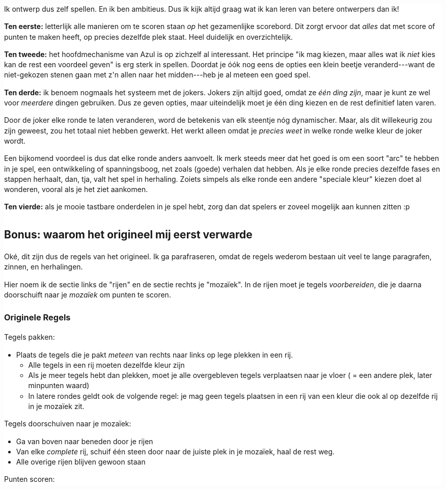 Ik ontwerp dus zelf spellen. En ik ben ambitieus. Dus ik kijk altijd graag wat ik kan leren van betere ontwerpers dan ik!

**Ten eerste:** letterlijk alle manieren om te scoren staan _op_ het gezamenlijke scorebord. Dit zorgt ervoor dat _alles_ dat met score of punten te maken heeft, op precies dezelfde plek staat. Heel duidelijk en overzichtelijk.

**Ten tweede:** het hoofdmechanisme van Azul is op zichzelf al interessant. Het principe "ik mag kiezen, maar alles wat ik _niet_ kies kan de rest een voordeel geven" is erg sterk in spellen. Doordat je óók nog eens de opties een klein beetje veranderd---want de niet-gekozen stenen gaan met z'n allen naar het midden---heb je al meteen een goed spel.

**Ten derde:** ik benoem nogmaals het systeem met de jokers. Jokers zijn altijd goed, omdat ze _één ding zijn_, maar je kunt ze wel voor _meerdere_ dingen gebruiken. Dus ze geven opties, maar uiteindelijk moet je één ding kiezen en de rest definitief laten varen. 

Door de joker elke ronde te laten veranderen, word de betekenis van elk steentje nóg dynamischer. Maar, als dit willekeurig zou zijn geweest, zou het totaal niet hebben gewerkt. Het werkt alleen omdat je _precies weet_ in welke ronde welke kleur de joker wordt.

Een bijkomend voordeel is dus dat elke ronde anders aanvoelt. Ik merk steeds meer dat het goed is om een soort "arc" te hebben in je spel, een ontwikkeling of spanningsboog, net zoals (goede) verhalen dat hebben. Als je elke ronde precies dezelfde fases en stappen herhaalt, dan, tja, valt het spel in herhaling. Zoiets simpels als elke ronde een andere "speciale kleur" kiezen doet al wonderen, vooral als je het ziet aankomen.

**Ten vierde:** als je mooie tastbare onderdelen in je spel hebt, zorg dan dat spelers er zoveel mogelijk aan kunnen zitten :p

## Bonus: waarom het origineel mij eerst verwarde

Oké, dit zijn dus de regels van het origineel. Ik ga parafraseren, omdat de regels wederom bestaan uit veel te lange paragrafen, zinnen, en herhalingen.

Hier noem ik de sectie links de "rijen" en de sectie rechts je "mozaïek". In de rijen moet je tegels _voorbereiden_, die je daarna doorschuift naar je _mozaïek_ om punten te scoren.

### Originele Regels

Tegels pakken:

  * Plaats de tegels die je pakt _meteen_ van rechts naar links op lege plekken in een rij. 
      * Alle tegels in een rij moeten dezelfde kleur zijn
      * Als je meer tegels hebt dan plekken, moet je alle overgebleven tegels verplaatsen naar je vloer ( = een andere plek, later minpunten waard)
      * In latere rondes geldt ook de volgende regel: je mag geen tegels plaatsen in een rij van een kleur die ook al op dezelfde rij in je mozaïek zit.

Tegels doorschuiven naar je mozaïek:

  * Ga van boven naar beneden door je rijen
  * Van elke _complete_ rij, schuif één steen door naar de juiste plek in je mozaïek, haal de rest weg.
  * Alle overige rijen blijven gewoon staan

Punten scoren:
